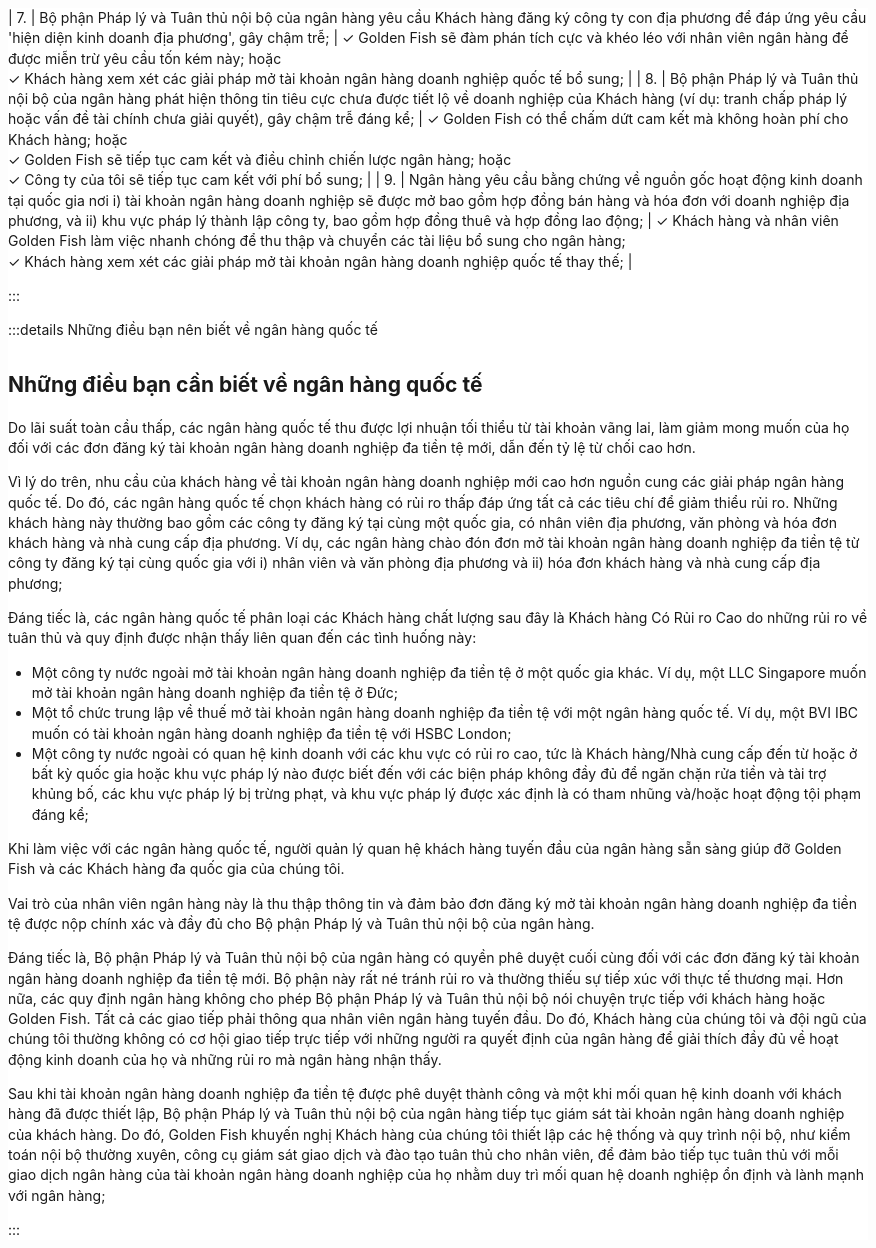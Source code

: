 | 7.  | Bộ phận Pháp lý và Tuân thủ nội bộ của ngân hàng yêu cầu Khách hàng đăng ký công ty con địa phương để đáp ứng yêu cầu 'hiện diện kinh doanh địa phương', gây chậm trễ;                                                                                                                 | ✓ Golden Fish sẽ đàm phán tích cực và khéo léo với nhân viên ngân hàng để được miễn trừ yêu cầu tốn kém này; hoặc<br>✓ Khách hàng xem xét các giải pháp mở tài khoản ngân hàng doanh nghiệp quốc tế bổ sung;                                                                                                                                                                                                                                                                    |
| 8.  | Bộ phận Pháp lý và Tuân thủ nội bộ của ngân hàng phát hiện thông tin tiêu cực chưa được tiết lộ về doanh nghiệp của Khách hàng (ví dụ: tranh chấp pháp lý hoặc vấn đề tài chính chưa giải quyết), gây chậm trễ đáng kể;                                                                | ✓ Golden Fish có thể chấm dứt cam kết mà không hoàn phí cho Khách hàng; hoặc<br>✓ Golden Fish sẽ tiếp tục cam kết và điều chỉnh chiến lược ngân hàng; hoặc<br>✓ Công ty của tôi sẽ tiếp tục cam kết với phí bổ sung;                                                                                                                                                                                                                                                            |
| 9.  | Ngân hàng yêu cầu bằng chứng về nguồn gốc hoạt động kinh doanh tại quốc gia nơi i) tài khoản ngân hàng doanh nghiệp sẽ được mở bao gồm hợp đồng bán hàng và hóa đơn với doanh nghiệp địa phương, và ii) khu vực pháp lý thành lập công ty, bao gồm hợp đồng thuê và hợp đồng lao động; | ✓ Khách hàng và nhân viên Golden Fish làm việc nhanh chóng để thu thập và chuyển các tài liệu bổ sung cho ngân hàng;<br>✓ Khách hàng xem xét các giải pháp mở tài khoản ngân hàng doanh nghiệp quốc tế thay thế;                                                                                                                                                                                                                                                                |

:::

:::details Những điều bạn nên biết về ngân hàng quốc tế

## Những điều bạn cần biết về ngân hàng quốc tế

Do lãi suất toàn cầu thấp, các ngân hàng quốc tế thu được lợi nhuận tối thiểu từ tài khoản vãng lai, làm giảm mong muốn của họ đối với các đơn đăng ký tài khoản ngân hàng doanh nghiệp đa tiền tệ mới, dẫn đến tỷ lệ từ chối cao hơn.

Vì lý do trên, nhu cầu của khách hàng về tài khoản ngân hàng doanh nghiệp mới cao hơn nguồn cung các giải pháp ngân hàng quốc tế. Do đó, các ngân hàng quốc tế chọn khách hàng có rủi ro thấp đáp ứng tất cả các tiêu chí để giảm thiểu rủi ro. Những khách hàng này thường bao gồm các công ty đăng ký tại cùng một quốc gia, có nhân viên địa phương, văn phòng và hóa đơn khách hàng và nhà cung cấp địa phương. Ví dụ, các ngân hàng chào đón đơn mở tài khoản ngân hàng doanh nghiệp đa tiền tệ từ công ty đăng ký tại cùng quốc gia với i) nhân viên và văn phòng địa phương và ii) hóa đơn khách hàng và nhà cung cấp địa phương;

Đáng tiếc là, các ngân hàng quốc tế phân loại các Khách hàng chất lượng sau đây là Khách hàng Có Rủi ro Cao do những rủi ro về tuân thủ và quy định được nhận thấy liên quan đến các tình huống này:

- Một công ty nước ngoài mở tài khoản ngân hàng doanh nghiệp đa tiền tệ ở một quốc gia khác. Ví dụ, một LLC Singapore muốn mở tài khoản ngân hàng doanh nghiệp đa tiền tệ ở Đức;
- Một tổ chức trung lập về thuế mở tài khoản ngân hàng doanh nghiệp đa tiền tệ với một ngân hàng quốc tế. Ví dụ, một BVI IBC muốn có tài khoản ngân hàng doanh nghiệp đa tiền tệ với HSBC London;
- Một công ty nước ngoài có quan hệ kinh doanh với các khu vực có rủi ro cao, tức là Khách hàng/Nhà cung cấp đến từ hoặc ở bất kỳ quốc gia hoặc khu vực pháp lý nào được biết đến với các biện pháp không đầy đủ để ngăn chặn rửa tiền và tài trợ khủng bố, các khu vực pháp lý bị trừng phạt, và khu vực pháp lý được xác định là có tham nhũng và/hoặc hoạt động tội phạm đáng kể;

Khi làm việc với các ngân hàng quốc tế, người quản lý quan hệ khách hàng tuyến đầu của ngân hàng sẵn sàng giúp đỡ Golden Fish và các Khách hàng đa quốc gia của chúng tôi.

Vai trò của nhân viên ngân hàng này là thu thập thông tin và đảm bảo đơn đăng ký mở tài khoản ngân hàng doanh nghiệp đa tiền tệ được nộp chính xác và đầy đủ cho Bộ phận Pháp lý và Tuân thủ nội bộ của ngân hàng.

Đáng tiếc là, Bộ phận Pháp lý và Tuân thủ nội bộ của ngân hàng có quyền phê duyệt cuối cùng đối với các đơn đăng ký tài khoản ngân hàng doanh nghiệp đa tiền tệ mới. Bộ phận này rất né tránh rủi ro và thường thiếu sự tiếp xúc với thực tế thương mại. Hơn nữa, các quy định ngân hàng không cho phép Bộ phận Pháp lý và Tuân thủ nội bộ nói chuyện trực tiếp với khách hàng hoặc Golden Fish. Tất cả các giao tiếp phải thông qua nhân viên ngân hàng tuyến đầu. Do đó, Khách hàng của chúng tôi và đội ngũ của chúng tôi thường không có cơ hội giao tiếp trực tiếp với những người ra quyết định của ngân hàng để giải thích đầy đủ về hoạt động kinh doanh của họ và những rủi ro mà ngân hàng nhận thấy.

Sau khi tài khoản ngân hàng doanh nghiệp đa tiền tệ được phê duyệt thành công và một khi mối quan hệ kinh doanh với khách hàng đã được thiết lập, Bộ phận Pháp lý và Tuân thủ nội bộ của ngân hàng tiếp tục giám sát tài khoản ngân hàng doanh nghiệp của khách hàng. Do đó, Golden Fish khuyến nghị Khách hàng của chúng tôi thiết lập các hệ thống và quy trình nội bộ, như kiểm toán nội bộ thường xuyên, công cụ giám sát giao dịch và đào tạo tuân thủ cho nhân viên, để đảm bảo tiếp tục tuân thủ với mỗi giao dịch ngân hàng của tài khoản ngân hàng doanh nghiệp của họ nhằm duy trì mối quan hệ doanh nghiệp ổn định và lành mạnh với ngân hàng;

:::
